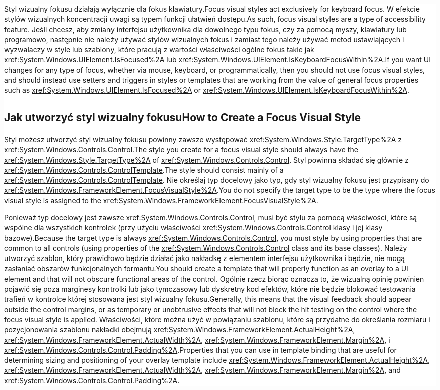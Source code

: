  <span data-ttu-id="971a4-130">Styl wizualny fokusu działają wyłącznie dla fokus klawiatury.</span><span class="sxs-lookup"><span data-stu-id="971a4-130">Focus visual styles act exclusively for keyboard focus.</span></span> <span data-ttu-id="971a4-131">W efekcie stylów wizualnych koncentracji uwagi są typem funkcji ułatwień dostępu.</span><span class="sxs-lookup"><span data-stu-id="971a4-131">As such, focus visual styles are a type of accessibility feature.</span></span> <span data-ttu-id="971a4-132">Jeśli chcesz, aby zmiany interfejsu użytkownika dla dowolnego typu fokus, czy za pomocą myszy, klawiatury lub programowo, następnie nie należy używać stylów wizualnych fokus i zamiast tego należy używać metod ustawiających i wyzwalaczy w style lub szablony, które pracują z wartości właściwości ogólne fokus takie jak <xref:System.Windows.UIElement.IsFocused%2A> lub <xref:System.Windows.UIElement.IsKeyboardFocusWithin%2A>.</span><span class="sxs-lookup"><span data-stu-id="971a4-132">If you want UI changes for any type of focus, whether via mouse, keyboard, or programmatically, then you should not use focus visual styles, and should instead use setters and triggers in styles or templates that are working from the value of general focus properties such as <xref:System.Windows.UIElement.IsFocused%2A> or <xref:System.Windows.UIElement.IsKeyboardFocusWithin%2A>.</span></span>  
  
<a name="How"></a>   
## <a name="how-to-create-a-focus-visual-style"></a><span data-ttu-id="971a4-133">Jak utworzyć styl wizualny fokusu</span><span class="sxs-lookup"><span data-stu-id="971a4-133">How to Create a Focus Visual Style</span></span>  
 <span data-ttu-id="971a4-134">Styl możesz utworzyć styl wizualny fokusu powinny zawsze występować <xref:System.Windows.Style.TargetType%2A> z <xref:System.Windows.Controls.Control>.</span><span class="sxs-lookup"><span data-stu-id="971a4-134">The style you create for a focus visual style should always have the <xref:System.Windows.Style.TargetType%2A> of <xref:System.Windows.Controls.Control>.</span></span> <span data-ttu-id="971a4-135">Styl powinna składać się głównie z <xref:System.Windows.Controls.ControlTemplate>.</span><span class="sxs-lookup"><span data-stu-id="971a4-135">The style should consist mainly of a <xref:System.Windows.Controls.ControlTemplate>.</span></span> <span data-ttu-id="971a4-136">Nie określaj typ docelowy jako typ, gdy styl wizualny fokusu jest przypisany do <xref:System.Windows.FrameworkElement.FocusVisualStyle%2A>.</span><span class="sxs-lookup"><span data-stu-id="971a4-136">You do not specify the target type to be the type where the focus visual style is assigned to the <xref:System.Windows.FrameworkElement.FocusVisualStyle%2A>.</span></span>  
  
 <span data-ttu-id="971a4-137">Ponieważ typ docelowy jest zawsze <xref:System.Windows.Controls.Control>, musi być stylu za pomocą właściwości, które są wspólne dla wszystkich kontrolek (przy użyciu właściwości <xref:System.Windows.Controls.Control> klasy i jej klasy bazowe).</span><span class="sxs-lookup"><span data-stu-id="971a4-137">Because the target type is always <xref:System.Windows.Controls.Control>, you must style by using properties that are common to all controls (using properties of the <xref:System.Windows.Controls.Control> class and its base classes).</span></span> <span data-ttu-id="971a4-138">Należy utworzyć szablon, który prawidłowo będzie działać jako nakładkę z elementem interfejsu użytkownika i będzie, nie mogą zasłaniać obszarów funkcjonalnych formantu.</span><span class="sxs-lookup"><span data-stu-id="971a4-138">You should create a template that will properly function as an overlay to a UI element and that will not obscure functional areas of the control.</span></span> <span data-ttu-id="971a4-139">Ogólnie rzecz biorąc oznacza to, że wizualną opinię powinien pojawić się poza marginesy kontrolki lub jako tymczasowy lub dyskretny kod efektów, które nie będzie blokować testowania trafień w kontrolce której stosowana jest styl wizualny fokusu.</span><span class="sxs-lookup"><span data-stu-id="971a4-139">Generally, this means that the visual feedback should appear outside the control margins, or as temporary or unobtrusive effects that will not block the hit testing on the control where the focus visual style is applied.</span></span> <span data-ttu-id="971a4-140">Właściwości, które można użyć w powiązaniu szablonu, które są przydatne do określania rozmiaru i pozycjonowania szablonu nakładki obejmują <xref:System.Windows.FrameworkElement.ActualHeight%2A>, <xref:System.Windows.FrameworkElement.ActualWidth%2A>, <xref:System.Windows.FrameworkElement.Margin%2A>, i <xref:System.Windows.Controls.Control.Padding%2A>.</span><span class="sxs-lookup"><span data-stu-id="971a4-140">Properties that you can use in template binding that are useful for determining sizing and positioning of your overlay template include <xref:System.Windows.FrameworkElement.ActualHeight%2A>, <xref:System.Windows.FrameworkElement.ActualWidth%2A>, <xref:System.Windows.FrameworkElement.Margin%2A>, and <xref:System.Windows.Controls.Control.Padding%2A>.</span></span>  
  